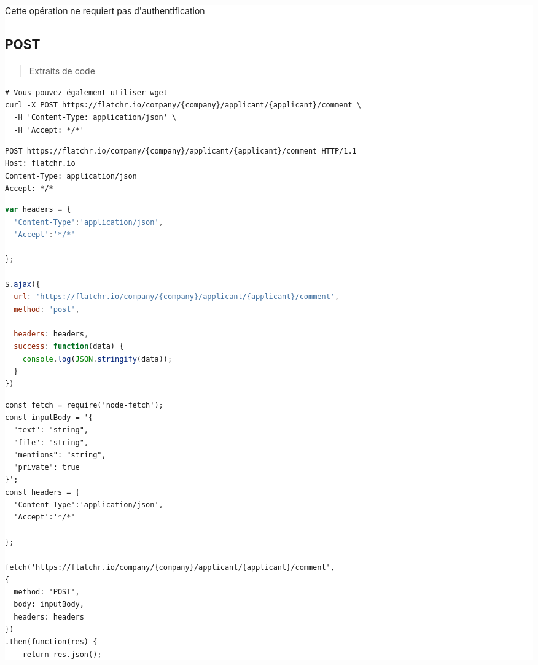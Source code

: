<aside class="success">
Cette opération ne requiert pas d'authentification
</aside>

## POST

<a id="opIdpostCompanyCompanyApplicantApplicantComment"></a>

> Extraits de code

```shell
# Vous pouvez également utiliser wget
curl -X POST https://flatchr.io/company/{company}/applicant/{applicant}/comment \
  -H 'Content-Type: application/json' \
  -H 'Accept: */*'

```

```http
POST https://flatchr.io/company/{company}/applicant/{applicant}/comment HTTP/1.1
Host: flatchr.io
Content-Type: application/json
Accept: */*

```

```javascript
var headers = {
  'Content-Type':'application/json',
  'Accept':'*/*'

};

$.ajax({
  url: 'https://flatchr.io/company/{company}/applicant/{applicant}/comment',
  method: 'post',

  headers: headers,
  success: function(data) {
    console.log(JSON.stringify(data));
  }
})

```

```javascript--nodejs
const fetch = require('node-fetch');
const inputBody = '{
  "text": "string",
  "file": "string",
  "mentions": "string",
  "private": true
}';
const headers = {
  'Content-Type':'application/json',
  'Accept':'*/*'

};

fetch('https://flatchr.io/company/{company}/applicant/{applicant}/comment',
{
  method: 'POST',
  body: inputBody,
  headers: headers
})
.then(function(res) {
    return res.json();
```